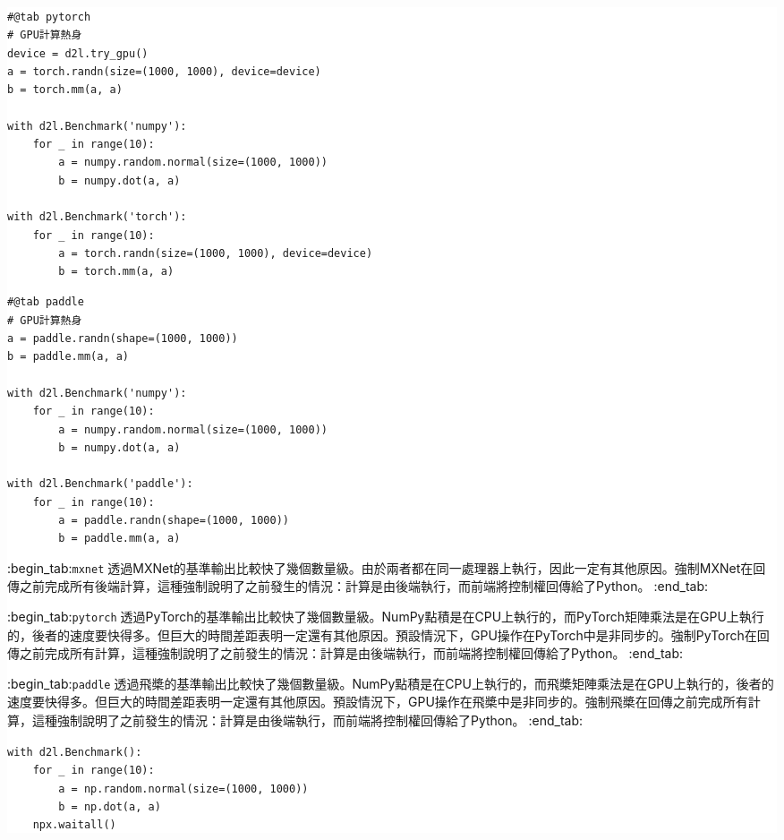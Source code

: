 ```{.python .input}
#@tab pytorch
# GPU計算熱身
device = d2l.try_gpu()
a = torch.randn(size=(1000, 1000), device=device)
b = torch.mm(a, a)

with d2l.Benchmark('numpy'):
    for _ in range(10):
        a = numpy.random.normal(size=(1000, 1000))
        b = numpy.dot(a, a)

with d2l.Benchmark('torch'):
    for _ in range(10):
        a = torch.randn(size=(1000, 1000), device=device)
        b = torch.mm(a, a)
```

```{.python .input}
#@tab paddle
# GPU計算熱身
a = paddle.randn(shape=(1000, 1000))
b = paddle.mm(a, a)

with d2l.Benchmark('numpy'):
    for _ in range(10):
        a = numpy.random.normal(size=(1000, 1000))
        b = numpy.dot(a, a)

with d2l.Benchmark('paddle'):
    for _ in range(10):
        a = paddle.randn(shape=(1000, 1000))
        b = paddle.mm(a, a)
```

:begin_tab:`mxnet`
透過MXNet的基準輸出比較快了幾個數量級。由於兩者都在同一處理器上執行，因此一定有其他原因。強制MXNet在回傳之前完成所有後端計算，這種強制說明了之前發生的情況：計算是由後端執行，而前端將控制權回傳給了Python。
:end_tab:

:begin_tab:`pytorch`
透過PyTorch的基準輸出比較快了幾個數量級。NumPy點積是在CPU上執行的，而PyTorch矩陣乘法是在GPU上執行的，後者的速度要快得多。但巨大的時間差距表明一定還有其他原因。預設情況下，GPU操作在PyTorch中是非同步的。強制PyTorch在回傳之前完成所有計算，這種強制說明了之前發生的情況：計算是由後端執行，而前端將控制權回傳給了Python。
:end_tab:

:begin_tab:`paddle`
透過飛槳的基準輸出比較快了幾個數量級。NumPy點積是在CPU上執行的，而飛槳矩陣乘法是在GPU上執行的，後者的速度要快得多。但巨大的時間差距表明一定還有其他原因。預設情況下，GPU操作在飛槳中是非同步的。強制飛槳在回傳之前完成所有計算，這種強制說明了之前發生的情況：計算是由後端執行，而前端將控制權回傳給了Python。
:end_tab:

```{.python .input}
with d2l.Benchmark():
    for _ in range(10):
        a = np.random.normal(size=(1000, 1000))
        b = np.dot(a, a)
    npx.waitall()
```
